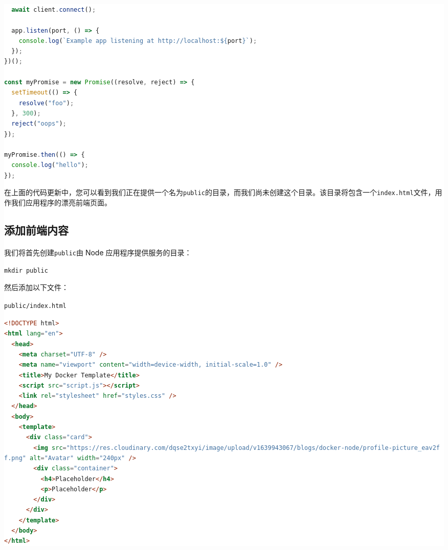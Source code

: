 ```js
  await client.connect();

  app.listen(port, () => {
    console.log(`Example app listening at http://localhost:${port}`);
  });
})();

const myPromise = new Promise((resolve, reject) => {
  setTimeout(() => {
    resolve("foo");
  }, 300);
  reject("oops");
});

myPromise.then(() => {
  console.log("hello");
});
```

在上面的代码更新中，您可以看到我们正在提供一个名为`public`的目录，而我们尚未创建这个目录。该目录将包含一个`index.html`文件，用作我们应用程序的漂亮前端页面。

## 添加前端内容

我们将首先创建`public`由 Node 应用程序提供服务的目录：

```shell
mkdir public
```

然后添加以下文件：

`public/index.html`

```html
<!DOCTYPE html>
<html lang="en">
  <head>
    <meta charset="UTF-8" />
    <meta name="viewport" content="width=device-width, initial-scale=1.0" />
    <title>My Docker Template</title>
    <script src="script.js"></script>
    <link rel="stylesheet" href="styles.css" />
  </head>
  <body>
    <template>
      <div class="card">
        <img src="https://res.cloudinary.com/dqse2txyi/image/upload/v1639943067/blogs/docker-node/profile-picture_eav2ff.png" alt="Avatar" width="240px" />
        <div class="container">
          <h4>Placeholder</h4>
          <p>Placeholder</p>
        </div>
      </div>
    </template>
  </body>
</html>
```
